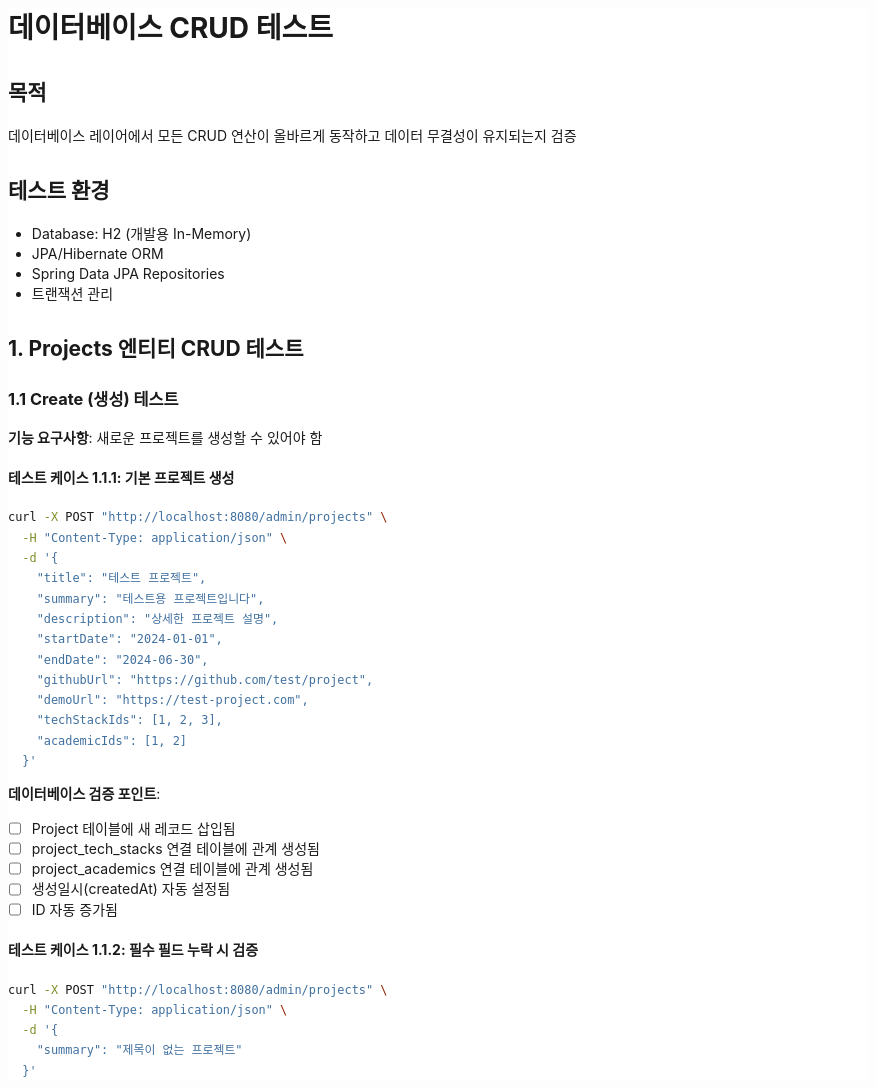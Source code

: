 # 데이터베이스 CRUD 테스트

## 목적
데이터베이스 레이어에서 모든 CRUD 연산이 올바르게 동작하고 데이터 무결성이 유지되는지 검증

## 테스트 환경
- Database: H2 (개발용 In-Memory)
- JPA/Hibernate ORM
- Spring Data JPA Repositories
- 트랜잭션 관리

## 1. Projects 엔티티 CRUD 테스트

### 1.1 Create (생성) 테스트

**기능 요구사항**: 새로운 프로젝트를 생성할 수 있어야 함

#### 테스트 케이스 1.1.1: 기본 프로젝트 생성
```bash
curl -X POST "http://localhost:8080/admin/projects" \
  -H "Content-Type: application/json" \
  -d '{
    "title": "테스트 프로젝트",
    "summary": "테스트용 프로젝트입니다",
    "description": "상세한 프로젝트 설명",
    "startDate": "2024-01-01",
    "endDate": "2024-06-30",
    "githubUrl": "https://github.com/test/project",
    "demoUrl": "https://test-project.com",
    "techStackIds": [1, 2, 3],
    "academicIds": [1, 2]
  }'
```

**데이터베이스 검증 포인트**:
- [ ] Project 테이블에 새 레코드 삽입됨
- [ ] project_tech_stacks 연결 테이블에 관계 생성됨
- [ ] project_academics 연결 테이블에 관계 생성됨
- [ ] 생성일시(createdAt) 자동 설정됨
- [ ] ID 자동 증가됨

#### 테스트 케이스 1.1.2: 필수 필드 누락 시 검증
```bash
curl -X POST "http://localhost:8080/admin/projects" \
  -H "Content-Type: application/json" \
  -d '{
    "summary": "제목이 없는 프로젝트"
  }'
```

